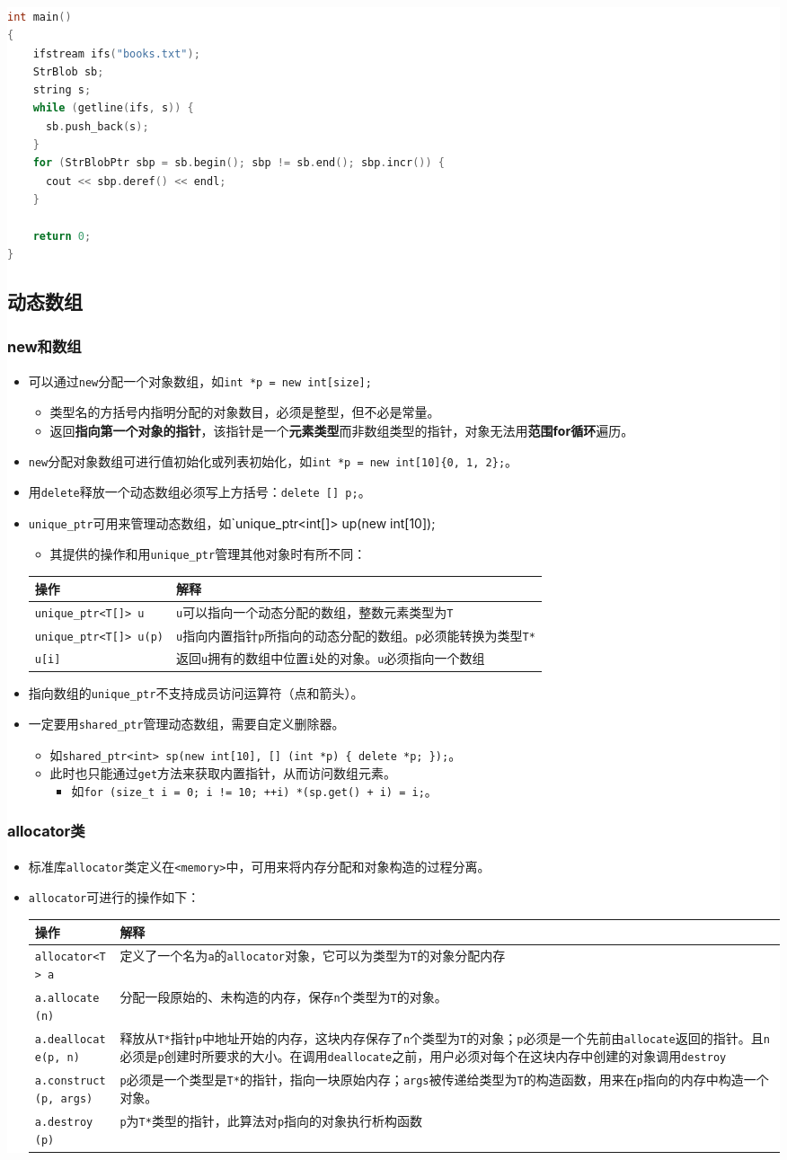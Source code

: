   ```cpp
  int main()
  {
      ifstream ifs("books.txt");
      StrBlob sb;
      string s;
      while (getline(ifs, s)) {
        sb.push_back(s);
      }
      for (StrBlobPtr sbp = sb.begin(); sbp != sb.end(); sbp.incr()) {
        cout << sbp.deref() << endl;
      }

      return 0;
  }
  ```

## 动态数组

### new和数组

- 可以通过`new`分配一个对象数组，如`int *p = new int[size];`
  - 类型名的方括号内指明分配的对象数目，必须是整型，但不必是常量。
  - 返回**指向第一个对象的指针**，该指针是一个**元素类型**而非数组类型的指针，对象无法用**范围for循环**遍历。
- `new`分配对象数组可进行值初始化或列表初始化，如`int *p = new int[10]{0, 1, 2};`。
- 用`delete`释放一个动态数组必须写上方括号：`delete [] p;`。
- `unique_ptr`可用来管理动态数组，如`unique_ptr<int[]> up(new int[10]);
  - 其提供的操作和用`unique_ptr`管理其他对象时有所不同：

  | 操作 | 解释 |
  |-----|-----|
  | `unique_ptr<T[]> u` | `u`可以指向一个动态分配的数组，整数元素类型为`T` |
  | `unique_ptr<T[]> u(p)` | `u`指向内置指针`p`所指向的动态分配的数组。`p`必须能转换为类型`T*` |
  | `u[i]` | 返回`u`拥有的数组中位置`i`处的对象。`u`必须指向一个数组 |

- 指向数组的`unique_ptr`不支持成员访问运算符（点和箭头）。
- 一定要用`shared_ptr`管理动态数组，需要自定义删除器。
  - 如`shared_ptr<int> sp(new int[10], [] (int *p) { delete *p; });`。
  - 此时也只能通过`get`方法来获取内置指针，从而访问数组元素。
    - 如`for (size_t i = 0; i != 10; ++i) *(sp.get() + i) = i;`。
  
### allocator类

- 标准库`allocator`类定义在`<memory>`中，可用来将内存分配和对象构造的过程分离。
- `allocator`可进行的操作如下：

  | 操作 | 解释 |
  |-----|-----|
  | `allocator<T> a` | 定义了一个名为`a`的`allocator`对象，它可以为类型为`T`的对象分配内存 |
  | `a.allocate(n)` | 分配一段原始的、未构造的内存，保存`n`个类型为`T`的对象。 |
  | `a.deallocate(p, n)` | 释放从`T*`指针`p`中地址开始的内存，这块内存保存了`n`个类型为`T`的对象；`p`必须是一个先前由`allocate`返回的指针。且`n`必须是`p`创建时所要求的大小。在调用`deallocate`之前，用户必须对每个在这块内存中创建的对象调用`destroy` |
  | `a.construct(p, args)` | `p`必须是一个类型是`T*`的指针，指向一块原始内存；`args`被传递给类型为`T`的构造函数，用来在`p`指向的内存中构造一个对象。 |
  | `a.destroy(p)` | `p`为`T*`类型的指针，此算法对`p`指向的对象执行析构函数 |
